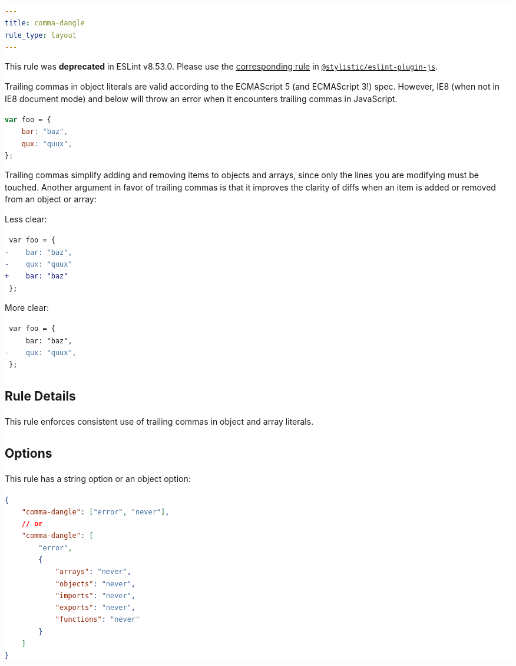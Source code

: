 ```yaml
---
title: comma-dangle
rule_type: layout
---
```


This rule was **deprecated** in ESLint v8.53.0. Please use the [corresponding rule](https://eslint.style/rules/js/comma-dangle) in [`@stylistic/eslint-plugin-js`](https://eslint.style/packages/js).

Trailing commas in object literals are valid according to the ECMAScript 5 (and ECMAScript 3!) spec. However, IE8 (when not in IE8 document mode) and below will throw an error when it encounters trailing commas in JavaScript.

```js
var foo = {
    bar: "baz",
    qux: "quux",
};
```

Trailing commas simplify adding and removing items to objects and arrays, since only the lines you are modifying must be touched.
Another argument in favor of trailing commas is that it improves the clarity of diffs when an item is added or removed from an object or array:

Less clear:

```diff
 var foo = {
-    bar: "baz",
-    qux: "quux"
+    bar: "baz"
 };
```

More clear:

```diff
 var foo = {
     bar: "baz",
-    qux: "quux",
 };
```

## Rule Details

This rule enforces consistent use of trailing commas in object and array literals.

## Options

This rule has a string option or an object option:

```json
{
    "comma-dangle": ["error", "never"],
    // or
    "comma-dangle": [
        "error",
        {
            "arrays": "never",
            "objects": "never",
            "imports": "never",
            "exports": "never",
            "functions": "never"
        }
    ]
}
```